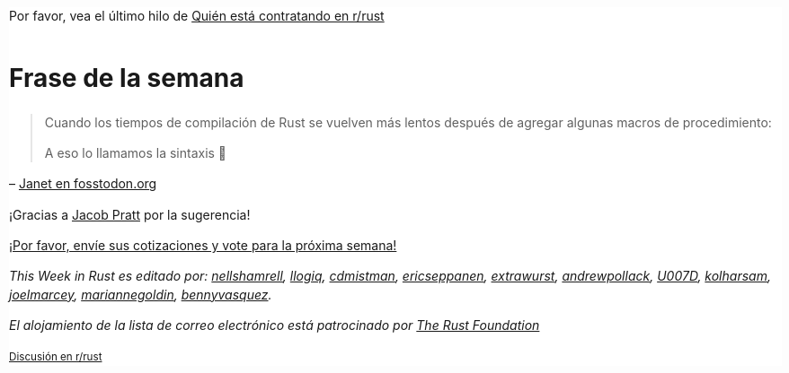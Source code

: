 
Por favor, vea el último hilo de [Quién está contratando en r/rust](https://www.reddit.com/r/rust/comments/163w6fl/official_rrust_whos_hiring_thread_for_jobseekers/)

# Frase de la semana

> Cuando los tiempos de compilación de Rust se vuelven más lentos después de agregar algunas macros de procedimiento:
>
> A eso lo llamamos la sintaxis 🦀

– [Janet en fosstodon.org](https://fosstodon.org/@janet/111223564960983226)

¡Gracias a [Jacob Pratt](https://users.rust-lang.org/t/twir-quote-of-the-week/328/1472) por la sugerencia!

[¡Por favor, envíe sus cotizaciones y vote para la próxima semana!](https://users.rust-lang.org/t/twir-quote-of-the-week/328)

*This Week in Rust es editado por: [nellshamrell](https://github.com/nellshamrell), [llogiq](https://github.com/llogiq), [cdmistman](https://github.com/cdmistman), [ericseppanen](https://github.com/ericseppanen), [extrawurst](https://github.com/extrawurst), [andrewpollack](https://github.com/andrewpollack), [U007D](https://github.com/U007D), [kolharsam](https://github.com/kolharsam), [joelmarcey](https://github.com/joelmarcey), [mariannegoldin]( https://github.com/mariannegoldin), [bennyvasquez](https://github.com/bennyvasquez).*

*El alojamiento de la lista de correo electrónico está patrocinado por [The Rust Foundation](https://foundation.rust-lang.org/)*

<small>[Discusión en r/rust](https://www.reddit.com/r/rust/comments/17b86sn/this_week_in_rust_517/)</small>

